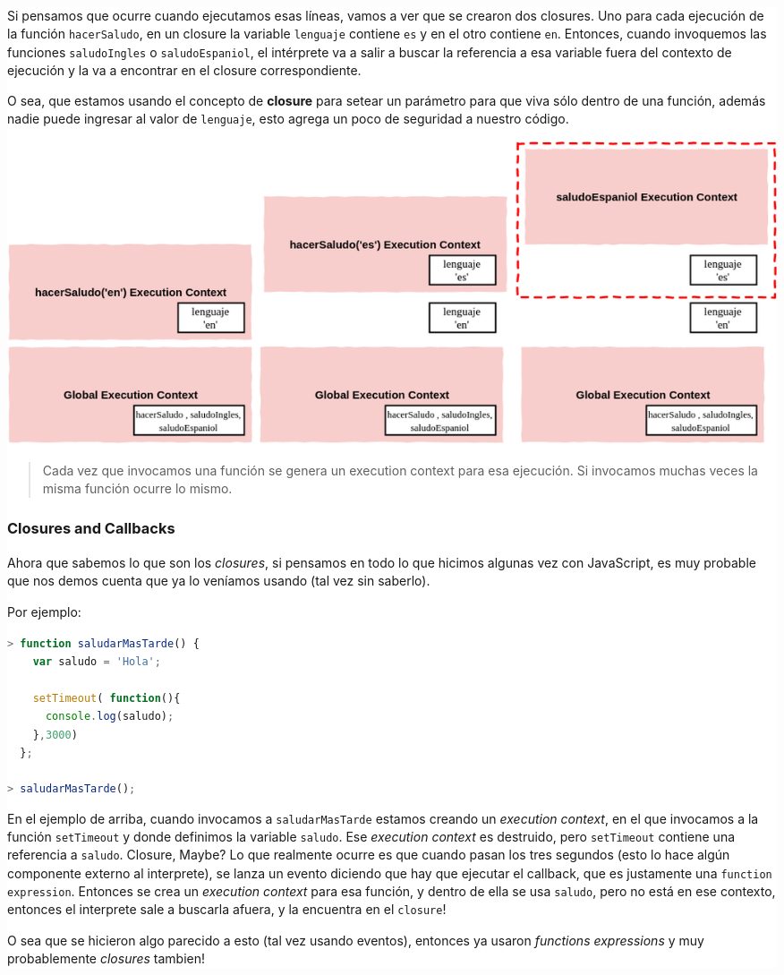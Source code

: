 Si pensamos que ocurre cuando ejecutamos esas líneas, vamos a ver que se crearon dos closures. Uno para cada ejecución de la función `hacerSaludo`, en un closure la variable `lenguaje` contiene `es` y en el otro contiene `en`. Entonces, cuando invoquemos las funciones `saludoIngles` o `saludoEspaniol`, el intérprete va a salir a buscar la referencia a esa variable fuera del contexto de ejecución y la va a encontrar en el closure correspondiente.

O sea, que estamos usando el concepto de __closure__ para setear un parámetro para que viva sólo dentro de una función, además nadie puede ingresar al valor de `lenguaje`, esto agrega un poco de seguridad a nuestro código.

![FunctionFactory](../img/functionFactory.png)

> Cada vez que invocamos una función se genera un execution context para esa ejecución. Si invocamos muchas veces la misma función ocurre lo mismo.

### Closures and Callbacks

Ahora que sabemos lo que son los _closures_, si pensamos en todo lo que hicimos algunas vez con JavaScript, es muy probable que nos demos cuenta que ya lo veníamos usando (tal vez sin saberlo).

Por ejemplo:

``` javascript
> function saludarMasTarde() {
    var saludo = 'Hola';

    setTimeout( function(){
      console.log(saludo);
    },3000)
  };

> saludarMasTarde();
```

En el ejemplo de arriba, cuando invocamos a `saludarMasTarde` estamos creando un _execution context_, en el que invocamos a la función `setTimeout` y donde definimos la variable `saludo`. Ese _execution context_ es destruido, pero `setTimeout` contiene una referencia a `saludo`. Closure, Maybe?
Lo que realmente ocurre es que cuando pasan los tres segundos (esto lo hace algún componente externo al interprete), se lanza un evento diciendo que hay que ejecutar el callback, que es justamente una `function expression`. Entonces se crea un _execution context_ para esa función, y dentro de ella se usa `saludo`, pero no está en ese contexto, entonces el interprete sale a buscarla afuera, y la encuentra en el `closure`!

O sea que se hicieron algo parecido a esto (tal vez usando eventos), entonces ya usaron _functions expressions_ y muy probablemente _closures_ tambien!
